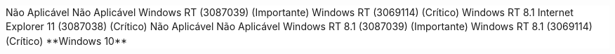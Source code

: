 </td>
<td style="border:1px solid black;">
Não Aplicável

</td>
<td style="border:1px solid black;">
Não Aplicável

</td>
<td style="border:1px solid black;">
Windows RT  
(3087039)  
(Importante)

</td>
<td style="border:1px solid black;">
Windows RT  
(3069114)  
(Crítico)

</td>
</tr>
<tr>
<td style="border:1px solid black;">
Windows RT 8.1

</td>
<td style="border:1px solid black;">
Internet Explorer 11  
(3087038)  
(Crítico)

</td>
<td style="border:1px solid black;">
Não Aplicável

</td>
<td style="border:1px solid black;">
Não Aplicável

</td>
<td style="border:1px solid black;">
Windows RT 8.1  
(3087039)  
(Importante)

</td>
<td style="border:1px solid black;">
Windows RT 8.1  
(3069114)  
(Crítico)

</td>
</tr>
<tr>
<td style="border:1px solid black;" colspan="6">
**Windows 10**
